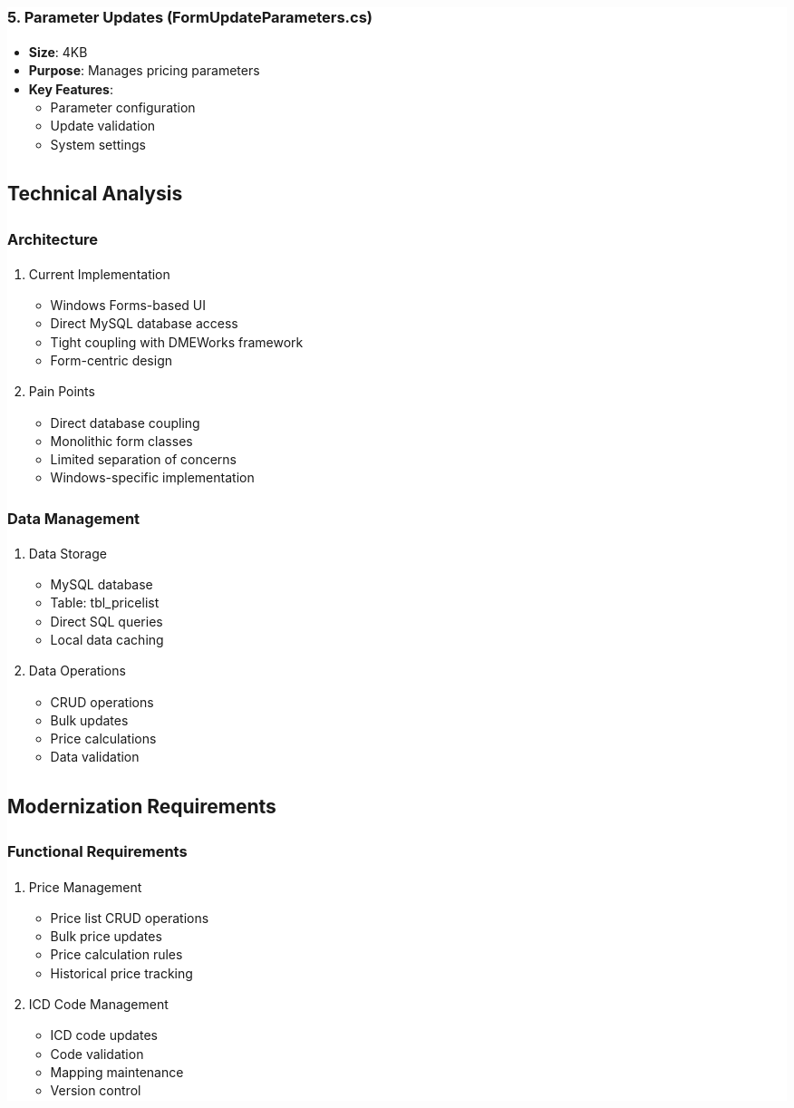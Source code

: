 ### 5. Parameter Updates (FormUpdateParameters.cs)
- **Size**: 4KB
- **Purpose**: Manages pricing parameters
- **Key Features**:
  - Parameter configuration
  - Update validation
  - System settings

## Technical Analysis

### Architecture
1. Current Implementation
   - Windows Forms-based UI
   - Direct MySQL database access
   - Tight coupling with DMEWorks framework
   - Form-centric design

2. Pain Points
   - Direct database coupling
   - Monolithic form classes
   - Limited separation of concerns
   - Windows-specific implementation

### Data Management
1. Data Storage
   - MySQL database
   - Table: tbl_pricelist
   - Direct SQL queries
   - Local data caching

2. Data Operations
   - CRUD operations
   - Bulk updates
   - Price calculations
   - Data validation

## Modernization Requirements

### Functional Requirements
1. Price Management
   - Price list CRUD operations
   - Bulk price updates
   - Price calculation rules
   - Historical price tracking

2. ICD Code Management
   - ICD code updates
   - Code validation
   - Mapping maintenance
   - Version control
